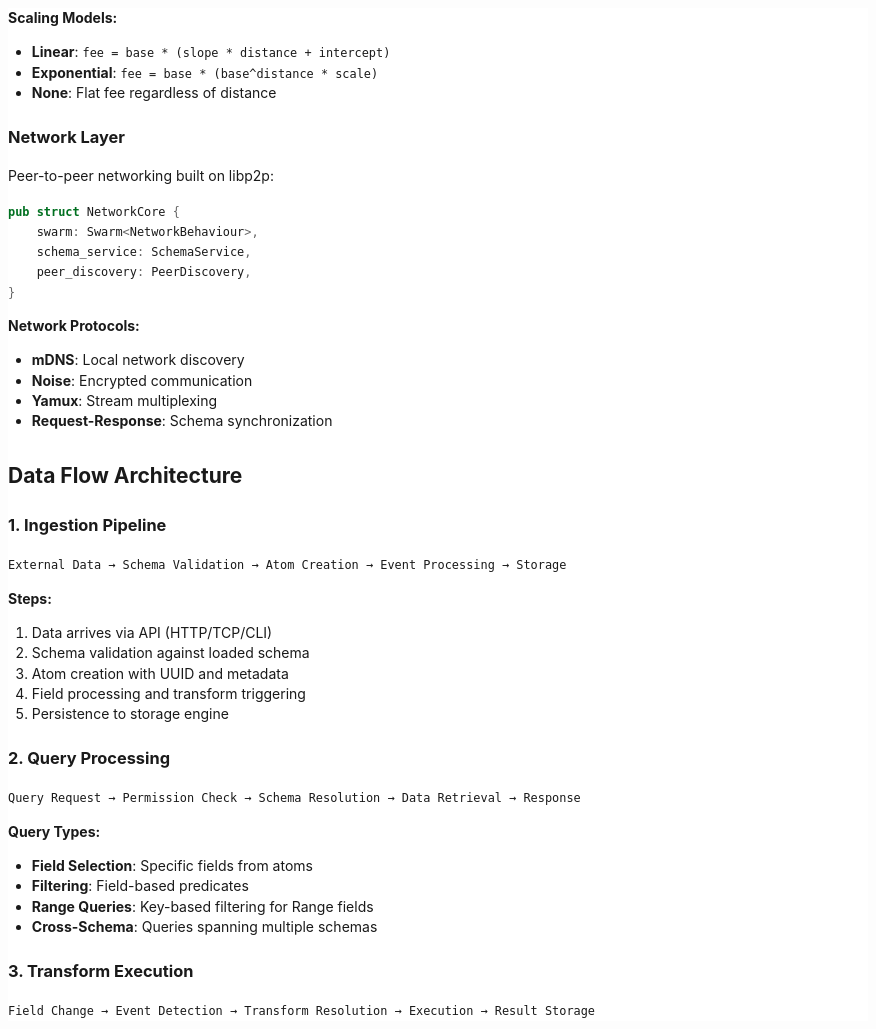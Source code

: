 **Scaling Models:**
- **Linear**: `fee = base * (slope * distance + intercept)`
- **Exponential**: `fee = base * (base^distance * scale)`
- **None**: Flat fee regardless of distance

### Network Layer

Peer-to-peer networking built on libp2p:

```rust
pub struct NetworkCore {
    swarm: Swarm<NetworkBehaviour>,
    schema_service: SchemaService,
    peer_discovery: PeerDiscovery,
}
```

**Network Protocols:**
- **mDNS**: Local network discovery
- **Noise**: Encrypted communication
- **Yamux**: Stream multiplexing
- **Request-Response**: Schema synchronization

## Data Flow Architecture

### 1. Ingestion Pipeline

```
External Data → Schema Validation → Atom Creation → Event Processing → Storage
```

**Steps:**
1. Data arrives via API (HTTP/TCP/CLI)
2. Schema validation against loaded schema
3. Atom creation with UUID and metadata
4. Field processing and transform triggering
5. Persistence to storage engine

### 2. Query Processing

```
Query Request → Permission Check → Schema Resolution → Data Retrieval → Response
```

**Query Types:**
- **Field Selection**: Specific fields from atoms
- **Filtering**: Field-based predicates
- **Range Queries**: Key-based filtering for Range fields
- **Cross-Schema**: Queries spanning multiple schemas

### 3. Transform Execution

```
Field Change → Event Detection → Transform Resolution → Execution → Result Storage
```
